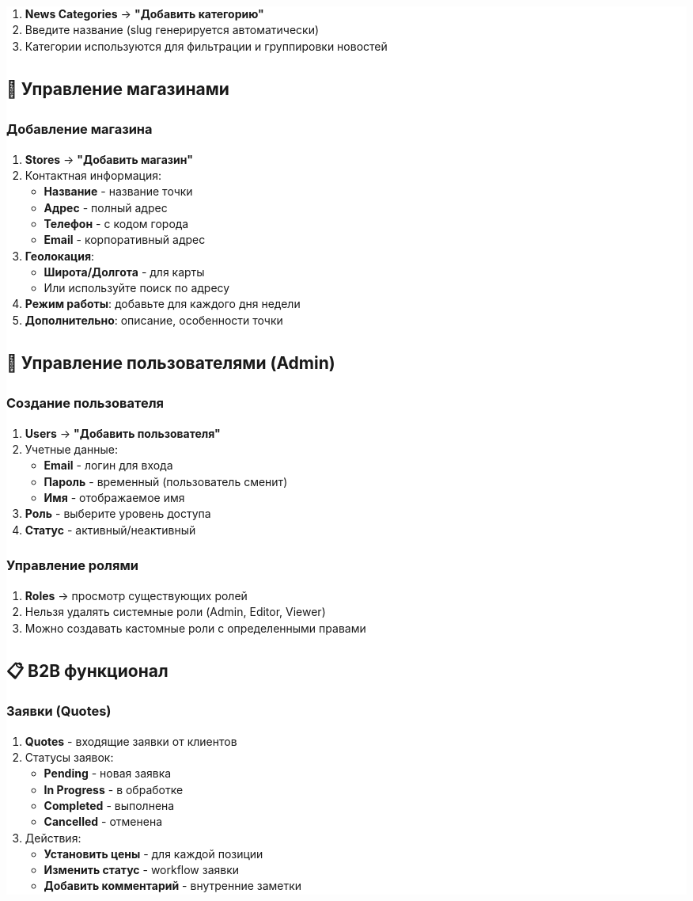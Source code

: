 1. **News Categories** → **"Добавить категорию"**
2. Введите название (slug генерируется автоматически)
3. Категории используются для фильтрации и группировки новостей

## 🏪 Управление магазинами

### Добавление магазина

1. **Stores** → **"Добавить магазин"**
2. Контактная информация:
   - **Название** - название точки
   - **Адрес** - полный адрес
   - **Телефон** - с кодом города
   - **Email** - корпоративный адрес
3. **Геолокация**:
   - **Широта/Долгота** - для карты
   - Или используйте поиск по адресу
4. **Режим работы**: добавьте для каждого дня недели
5. **Дополнительно**: описание, особенности точки

## 👥 Управление пользователями (Admin)

### Создание пользователя

1. **Users** → **"Добавить пользователя"**
2. Учетные данные:
   - **Email** - логин для входа
   - **Пароль** - временный (пользователь сменит)
   - **Имя** - отображаемое имя
3. **Роль** - выберите уровень доступа
4. **Статус** - активный/неактивный

### Управление ролями

1. **Roles** → просмотр существующих ролей
2. Нельзя удалять системные роли (Admin, Editor, Viewer)
3. Можно создавать кастомные роли с определенными правами

## 📋 B2B функционал

### Заявки (Quotes)

1. **Quotes** - входящие заявки от клиентов
2. Статусы заявок:
   - **Pending** - новая заявка
   - **In Progress** - в обработке
   - **Completed** - выполнена
   - **Cancelled** - отменена
3. Действия:
   - **Установить цены** - для каждой позиции
   - **Изменить статус** - workflow заявки
   - **Добавить комментарий** - внутренние заметки
